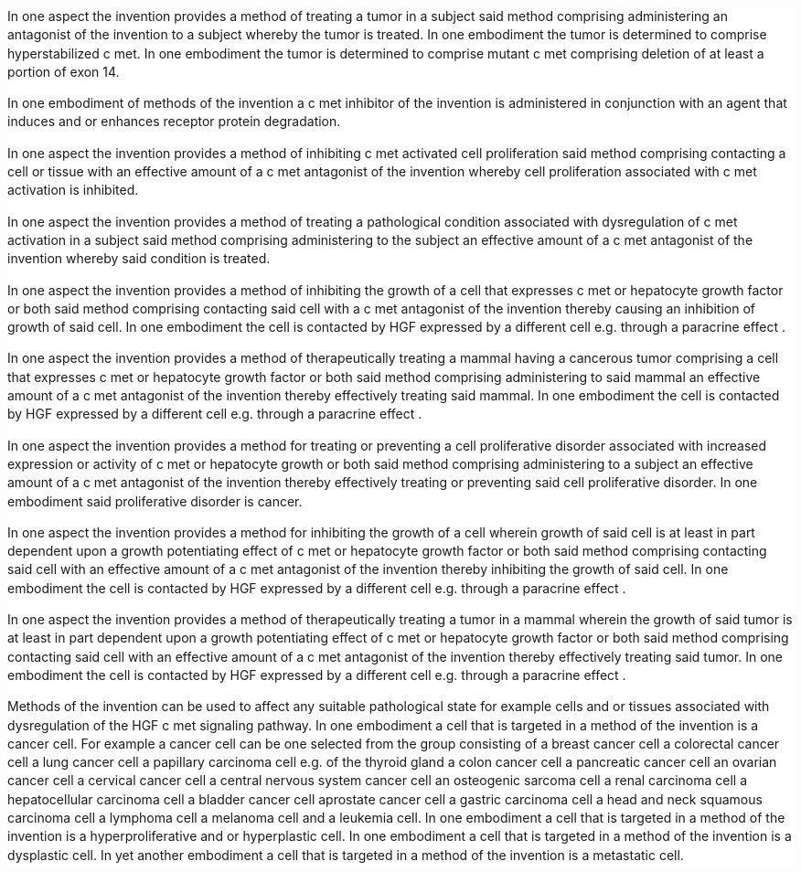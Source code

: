 In one aspect the invention provides a method of treating a tumor in a subject said method comprising administering an antagonist of the invention to a subject whereby the tumor is treated. In one embodiment the tumor is determined to comprise hyperstabilized c met. In one embodiment the tumor is determined to comprise mutant c met comprising deletion of at least a portion of exon 14.

In one embodiment of methods of the invention a c met inhibitor of the invention is administered in conjunction with an agent that induces and or enhances receptor protein degradation.

In one aspect the invention provides a method of inhibiting c met activated cell proliferation said method comprising contacting a cell or tissue with an effective amount of a c met antagonist of the invention whereby cell proliferation associated with c met activation is inhibited.

In one aspect the invention provides a method of treating a pathological condition associated with dysregulation of c met activation in a subject said method comprising administering to the subject an effective amount of a c met antagonist of the invention whereby said condition is treated.

In one aspect the invention provides a method of inhibiting the growth of a cell that expresses c met or hepatocyte growth factor or both said method comprising contacting said cell with a c met antagonist of the invention thereby causing an inhibition of growth of said cell. In one embodiment the cell is contacted by HGF expressed by a different cell e.g. through a paracrine effect .

In one aspect the invention provides a method of therapeutically treating a mammal having a cancerous tumor comprising a cell that expresses c met or hepatocyte growth factor or both said method comprising administering to said mammal an effective amount of a c met antagonist of the invention thereby effectively treating said mammal. In one embodiment the cell is contacted by HGF expressed by a different cell e.g. through a paracrine effect .

In one aspect the invention provides a method for treating or preventing a cell proliferative disorder associated with increased expression or activity of c met or hepatocyte growth or both said method comprising administering to a subject an effective amount of a c met antagonist of the invention thereby effectively treating or preventing said cell proliferative disorder. In one embodiment said proliferative disorder is cancer.

In one aspect the invention provides a method for inhibiting the growth of a cell wherein growth of said cell is at least in part dependent upon a growth potentiating effect of c met or hepatocyte growth factor or both said method comprising contacting said cell with an effective amount of a c met antagonist of the invention thereby inhibiting the growth of said cell. In one embodiment the cell is contacted by HGF expressed by a different cell e.g. through a paracrine effect .

In one aspect the invention provides a method of therapeutically treating a tumor in a mammal wherein the growth of said tumor is at least in part dependent upon a growth potentiating effect of c met or hepatocyte growth factor or both said method comprising contacting said cell with an effective amount of a c met antagonist of the invention thereby effectively treating said tumor. In one embodiment the cell is contacted by HGF expressed by a different cell e.g. through a paracrine effect .

Methods of the invention can be used to affect any suitable pathological state for example cells and or tissues associated with dysregulation of the HGF c met signaling pathway. In one embodiment a cell that is targeted in a method of the invention is a cancer cell. For example a cancer cell can be one selected from the group consisting of a breast cancer cell a colorectal cancer cell a lung cancer cell a papillary carcinoma cell e.g. of the thyroid gland a colon cancer cell a pancreatic cancer cell an ovarian cancer cell a cervical cancer cell a central nervous system cancer cell an osteogenic sarcoma cell a renal carcinoma cell a hepatocellular carcinoma cell a bladder cancer cell aprostate cancer cell a gastric carcinoma cell a head and neck squamous carcinoma cell a lymphoma cell a melanoma cell and a leukemia cell. In one embodiment a cell that is targeted in a method of the invention is a hyperproliferative and or hyperplastic cell. In one embodiment a cell that is targeted in a method of the invention is a dysplastic cell. In yet another embodiment a cell that is targeted in a method of the invention is a metastatic cell.
